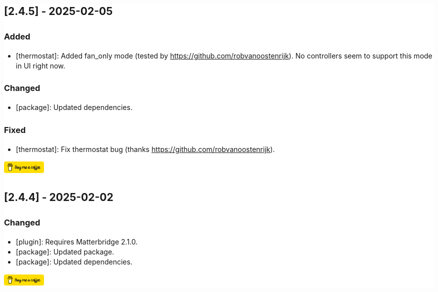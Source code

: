 ## [2.4.5] - 2025-02-05

### Added

- [thermostat]: Added fan_only mode (tested by https://github.com/robvanoostenrijk). No controllers seem to support this mode in UI right now.

### Changed

- [package]: Updated dependencies.

### Fixed

- [thermostat]: Fix thermostat bug (thanks https://github.com/robvanoostenrijk).

<a href="https://www.buymeacoffee.com/luligugithub">
  <img src="bmc-button.svg" alt="Buy me a coffee" width="80">
</a>

## [2.4.4] - 2025-02-02

### Changed

- [plugin]: Requires Matterbridge 2.1.0.
- [package]: Updated package.
- [package]: Updated dependencies.

<a href="https://www.buymeacoffee.com/luligugithub">
  <img src="bmc-button.svg" alt="Buy me a coffee" width="80">
</a>
